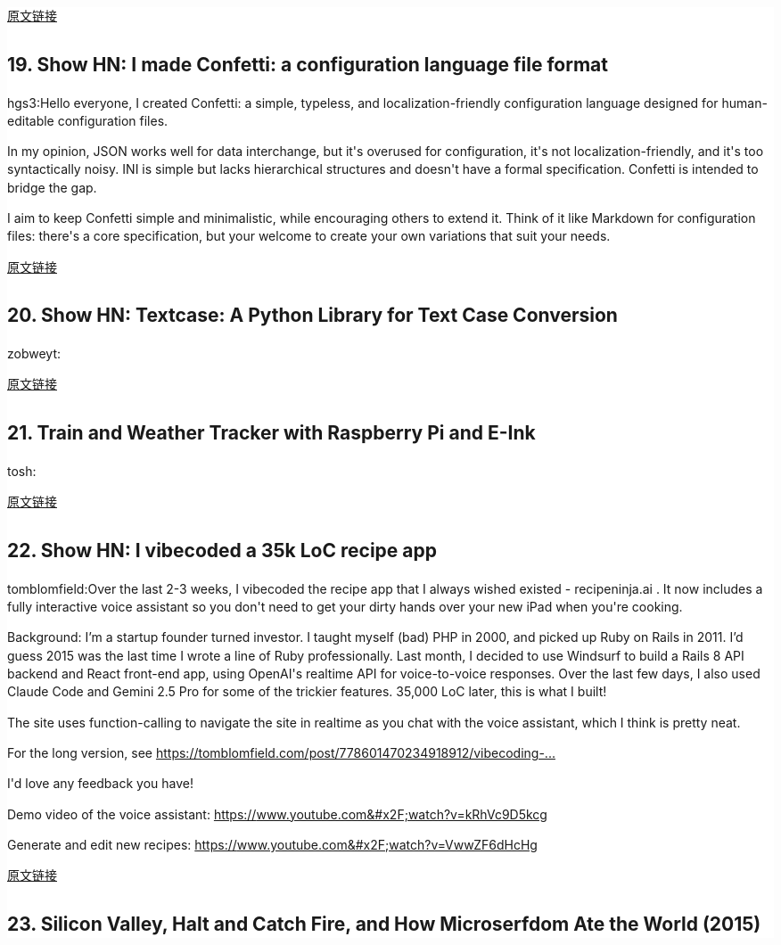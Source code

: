 [原文链接](https://phys.org/news/2025-03-ai-image-recognition-universe.html)

## 19. Show HN: I made Confetti: a configuration language file format

hgs3:Hello everyone, I created Confetti: a simple, typeless, and localization-friendly configuration language designed for human-editable configuration files.<p>In my opinion, JSON works well for data interchange, but it&#x27;s overused for configuration, it&#x27;s not localization-friendly, and it&#x27;s too syntactically noisy. INI is simple but lacks hierarchical structures and doesn&#x27;t have a formal specification. Confetti is intended to bridge the gap.<p>I aim to keep Confetti simple and minimalistic, while encouraging others to extend it. Think of it like Markdown for configuration files: there&#x27;s a core specification, but your welcome to create your own variations that suit your needs.

[原文链接](https://confetti.hgs3.me/)

## 20. Show HN: Textcase: A Python Library for Text Case Conversion

zobweyt:

[原文链接](https://github.com/zobweyt/textcase)

## 21. Train and Weather Tracker with Raspberry Pi and E-Ink

tosh:

[原文链接](https://sambroner.com/posts/raspberry-pi-train)

## 22. Show HN: I vibecoded a 35k LoC recipe app

tomblomfield:Over the last 2-3 weeks, I vibecoded the recipe app that I always wished existed - recipeninja.ai . It now includes a fully interactive voice assistant so you don&#x27;t need to get your dirty hands over your new iPad when you&#x27;re cooking.<p>Background: I’m a startup founder turned investor. I taught myself (bad) PHP in 2000, and picked up Ruby on Rails in 2011. I’d guess 2015 was the last time I wrote a line of Ruby professionally. Last month, I decided to use Windsurf to build a Rails 8 API backend and React front-end app, using OpenAI&#x27;s realtime API for voice-to-voice responses. Over the last few days, I also used Claude Code and Gemini 2.5 Pro for some of the trickier features. 35,000 LoC later, this is what I built!<p>The site uses function-calling to navigate the site in realtime as you chat with the voice assistant, which I think is pretty neat.<p>For the long version, see <a href="https:&#x2F;&#x2F;tomblomfield.com&#x2F;post&#x2F;778601470234918912&#x2F;vibecoding-a-production-app" rel="nofollow">https:&#x2F;&#x2F;tomblomfield.com&#x2F;post&#x2F;778601470234918912&#x2F;vibecoding-...</a><p>I&#x27;d love any feedback you have!<p>Demo video of the voice assistant: <a href="https:&#x2F;&#x2F;www.youtube.com&#x2F;watch?v=kRhVc9D5kcg" rel="nofollow">https:&#x2F;&#x2F;www.youtube.com&#x2F;watch?v=kRhVc9D5kcg</a><p>Generate and edit new recipes: <a href="https:&#x2F;&#x2F;www.youtube.com&#x2F;watch?v=VwwZF6dHcHg" rel="nofollow">https:&#x2F;&#x2F;www.youtube.com&#x2F;watch?v=VwwZF6dHcHg</a>

[原文链接](https://www.recipeninja.ai)

## 23. Silicon Valley, Halt and Catch Fire, and How Microserfdom Ate the World (2015)
